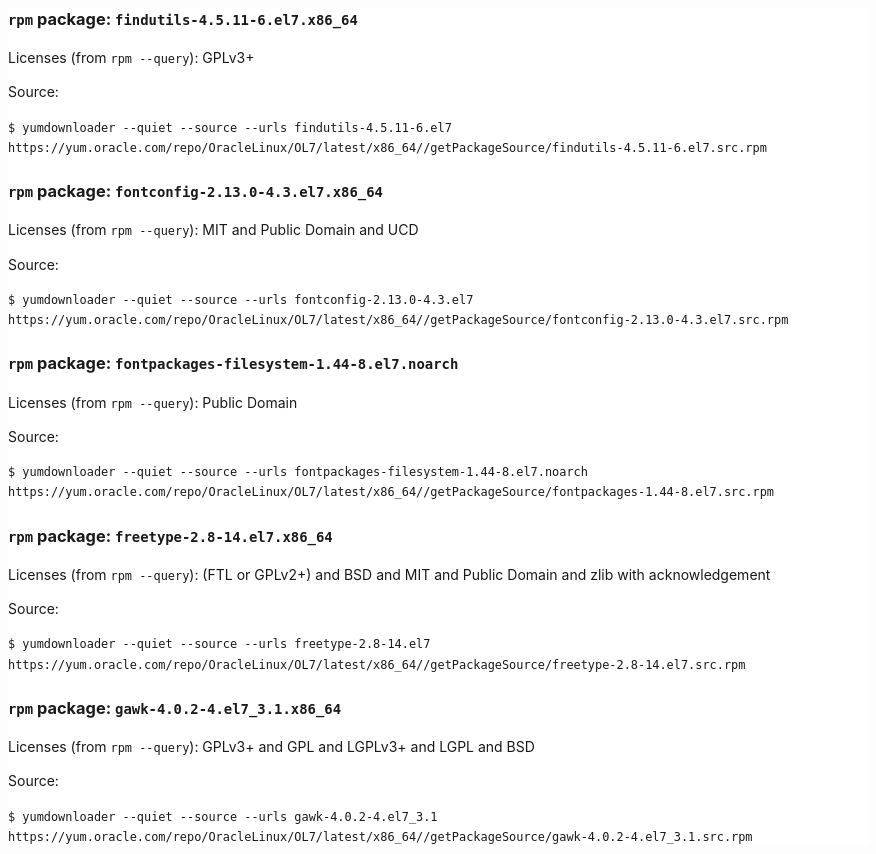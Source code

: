 ### `rpm` package: `findutils-4.5.11-6.el7.x86_64`

Licenses (from `rpm --query`): GPLv3+

Source:

```console
$ yumdownloader --quiet --source --urls findutils-4.5.11-6.el7
https://yum.oracle.com/repo/OracleLinux/OL7/latest/x86_64//getPackageSource/findutils-4.5.11-6.el7.src.rpm
```

### `rpm` package: `fontconfig-2.13.0-4.3.el7.x86_64`

Licenses (from `rpm --query`): MIT and Public Domain and UCD

Source:

```console
$ yumdownloader --quiet --source --urls fontconfig-2.13.0-4.3.el7
https://yum.oracle.com/repo/OracleLinux/OL7/latest/x86_64//getPackageSource/fontconfig-2.13.0-4.3.el7.src.rpm
```

### `rpm` package: `fontpackages-filesystem-1.44-8.el7.noarch`

Licenses (from `rpm --query`): Public Domain

Source:

```console
$ yumdownloader --quiet --source --urls fontpackages-filesystem-1.44-8.el7.noarch
https://yum.oracle.com/repo/OracleLinux/OL7/latest/x86_64//getPackageSource/fontpackages-1.44-8.el7.src.rpm
```

### `rpm` package: `freetype-2.8-14.el7.x86_64`

Licenses (from `rpm --query`): (FTL or GPLv2+) and BSD and MIT and Public Domain and zlib with acknowledgement

Source:

```console
$ yumdownloader --quiet --source --urls freetype-2.8-14.el7
https://yum.oracle.com/repo/OracleLinux/OL7/latest/x86_64//getPackageSource/freetype-2.8-14.el7.src.rpm
```

### `rpm` package: `gawk-4.0.2-4.el7_3.1.x86_64`

Licenses (from `rpm --query`): GPLv3+ and GPL and LGPLv3+ and LGPL and BSD

Source:

```console
$ yumdownloader --quiet --source --urls gawk-4.0.2-4.el7_3.1
https://yum.oracle.com/repo/OracleLinux/OL7/latest/x86_64//getPackageSource/gawk-4.0.2-4.el7_3.1.src.rpm
```
